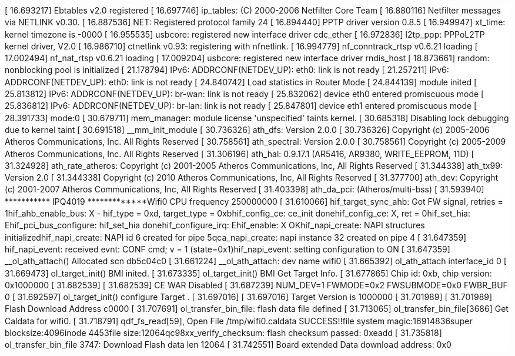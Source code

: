 [   16.693217] Ebtables v2.0 registered
[   16.697746] ip_tables: (C) 2000-2006 Netfilter Core Team
[   16.880116] Netfilter messages via NETLINK v0.30.
[   16.887536] NET: Registered protocol family 24
[   16.894440] PPTP driver version 0.8.5
[   16.949947] xt_time: kernel timezone is -0000
[   16.955535] usbcore: registered new interface driver cdc_ether
[   16.972836] l2tp_ppp: PPPoL2TP kernel driver, V2.0
[   16.986710] ctnetlink v0.93: registering with nfnetlink.
[   16.994779] nf_conntrack_rtsp v0.6.21 loading
[   17.002494] nf_nat_rtsp v0.6.21 loading
[   17.009204] usbcore: registered new interface driver rndis_host
[   18.873661] random: nonblocking pool is initialized
[   21.178794] IPv6: ADDRCONF(NETDEV_UP): eth0: link is not ready
[   21.257211] IPv6: ADDRCONF(NETDEV_UP): eth0: link is not ready
[   24.840742] Load statistics in Router Mode
[   24.844139] module inited
[   25.813812] IPv6: ADDRCONF(NETDEV_UP): br-wan: link is not ready
[   25.832062] device eth0 entered promiscuous mode
[   25.836812] IPv6: ADDRCONF(NETDEV_UP): br-lan: link is not ready
[   25.847801] device eth1 entered promiscuous mode
[   28.391733] mode:0
[   30.679711] mem_manager: module license 'unspecified' taints kernel.
[   30.685318] Disabling lock debugging due to kernel taint
[   30.691518] __mm_init_module 
[   30.736326] ath_dfs: Version 2.0.0
[   30.736326] Copyright (c) 2005-2006 Atheros Communications, Inc. All Rights Reserved
[   30.758561] ath_spectral: Version 2.0.0
[   30.758561] Copyright (c) 2005-2009 Atheros Communications, Inc. All Rights Reserved
[   31.306196] ath_hal: 0.9.17.1 (AR5416, AR9380, WRITE_EEPROM, 11D)
[   31.324928] ath_rate_atheros: Copyright (c) 2001-2005 Atheros Communications, Inc, All Rights Reserved
[   31.344338] ath_tx99: Version 2.0
[   31.344338] Copyright (c) 2010 Atheros Communications, Inc, All Rights Reserved
[   31.377700] ath_dev: Copyright (c) 2001-2007 Atheros Communications, Inc, All Rights Reserved
[   31.403398] ath_da_pci:  (Atheros/multi-bss)
[   31.593940]  *********** IPQ4019  *************Wifi0 CPU frequency 250000000
[   31.610066] hif_target_sync_ahb: Got FW signal, retries = 1hif_ahb_enable_bus: X - hif_type = 0xd, target_type = 0xbhif_config_ce: ce_init donehif_config_ce: X, ret = 0hif_set_hia: Ehif_pci_bus_configure: hif_set_hia donehif_configure_irq: Ehif_enable: X OKhif_napi_create: NAPI structures initializedhif_napi_create: NAPI id 6 created for pipe 5qca_napi_create: napi instance 32 created on pipe 4
[   31.647359] hif_napi_event: received evnt: CONF cmd; v = 1 (state=0x1)hif_napi_event: setting configuration to ON
[   31.647359] __ol_ath_attach() Allocated scn db5c04c0
[   31.661224] __ol_ath_attach: dev name wifi0
[   31.665392] ol_ath_attach interface_id 0
[   31.669473] ol_target_init() BMI inited.
[   31.673335] ol_target_init() BMI Get Target Info.
[   31.677865] Chip id: 0xb, chip version: 0x1000000
[   31.682539] 
[   31.682539]  CE WAR Disabled
[   31.687239] NUM_DEV=1 FWMODE=0x2 FWSUBMODE=0x0 FWBR_BUF 0
[   31.692597] ol_target_init() configure Target .
[   31.697016] 
[   31.697016]  Target Version is 1000000
[   31.701989] 
[   31.701989]  Flash Download Address  c0000 
[   31.707691] ol_transfer_bin_file: flash data file defined
[   31.713065] ol_transfer_bin_file[3686] Get Caldata for wifi0.
[   31.718791] qdf_fs_read[59], Open File /tmp/wifi0.caldata SUCCESS!!file system magic:16914836super blocksize:4096inode 4453file size:12064qc98xx_verify_checksum: flash checksum passed: 0xeadd
[   31.735818] ol_transfer_bin_file 3747: Download Flash data len 12064
[   31.742551] Board extended Data download address: 0x0